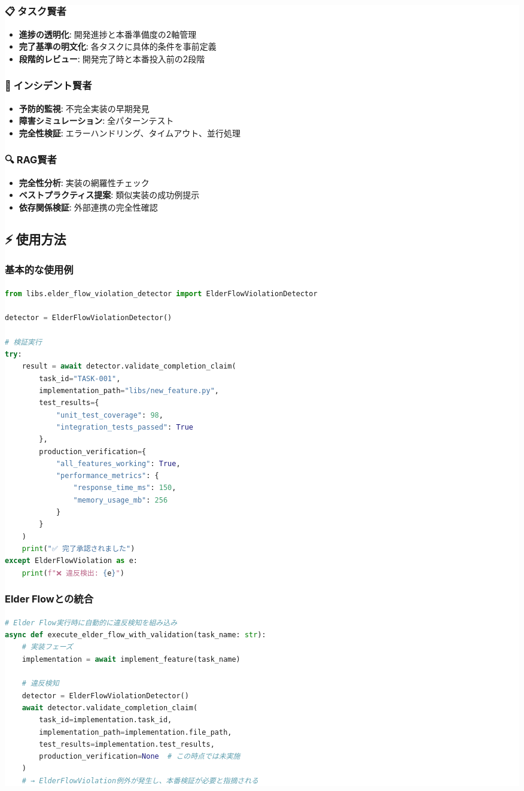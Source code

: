 ### 📋 タスク賢者
- **進捗の透明化**: 開発進捗と本番準備度の2軸管理
- **完了基準の明文化**: 各タスクに具体的条件を事前定義
- **段階的レビュー**: 開発完了時と本番投入前の2段階

### 🚨 インシデント賢者
- **予防的監視**: 不完全実装の早期発見
- **障害シミュレーション**: 全パターンテスト
- **完全性検証**: エラーハンドリング、タイムアウト、並行処理

### 🔍 RAG賢者
- **完全性分析**: 実装の網羅性チェック
- **ベストプラクティス提案**: 類似実装の成功例提示
- **依存関係検証**: 外部連携の完全性確認

## ⚡ 使用方法

### 基本的な使用例
```python
from libs.elder_flow_violation_detector import ElderFlowViolationDetector

detector = ElderFlowViolationDetector()

# 検証実行
try:
    result = await detector.validate_completion_claim(
        task_id="TASK-001",
        implementation_path="libs/new_feature.py",
        test_results={
            "unit_test_coverage": 98,
            "integration_tests_passed": True
        },
        production_verification={
            "all_features_working": True,
            "performance_metrics": {
                "response_time_ms": 150,
                "memory_usage_mb": 256
            }
        }
    )
    print("✅ 完了承認されました")
except ElderFlowViolation as e:
    print(f"❌ 違反検出: {e}")
```

### Elder Flowとの統合
```python
# Elder Flow実行時に自動的に違反検知を組み込み
async def execute_elder_flow_with_validation(task_name: str):
    # 実装フェーズ
    implementation = await implement_feature(task_name)

    # 違反検知
    detector = ElderFlowViolationDetector()
    await detector.validate_completion_claim(
        task_id=implementation.task_id,
        implementation_path=implementation.file_path,
        test_results=implementation.test_results,
        production_verification=None  # この時点では未実施
    )
    # → ElderFlowViolation例外が発生し、本番検証が必要と指摘される
```